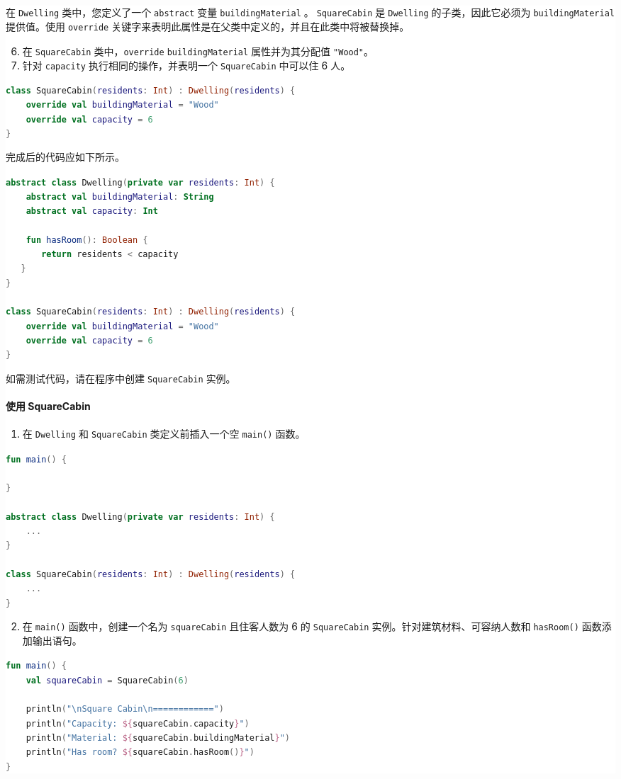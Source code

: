 在 `Dwelling` 类中，您定义了一个 `abstract` 变量 `buildingMaterial` 。 `SquareCabin` 是 `Dwelling` 的子类，因此它必须为 `buildingMaterial` 提供值。使用 `override` 关键字来表明此属性是在父类中定义的，并且在此类中将被替换掉。

6. 在 `SquareCabin` 类中，`override` `buildingMaterial` 属性并为其分配值 `"Wood"`。
7. 针对 `capacity` 执行相同的操作，并表明一个 `SquareCabin` 中可以住 6 人。


```kt
class SquareCabin(residents: Int) : Dwelling(residents) {
    override val buildingMaterial = "Wood"
    override val capacity = 6
}
```

完成后的代码应如下所示。

```kt
abstract class Dwelling(private var residents: Int) {
    abstract val buildingMaterial: String
    abstract val capacity: Int

    fun hasRoom(): Boolean {
       return residents < capacity
   }
}

class SquareCabin(residents: Int) : Dwelling(residents) {
    override val buildingMaterial = "Wood"
    override val capacity = 6
}
```

如需测试代码，请在程序中创建 `SquareCabin` 实例。

#### 使用 **SquareCabin**

1. 在 `Dwelling` 和 `SquareCabin` 类定义前插入一个空 `main()` 函数。


```kt
fun main() {

}

abstract class Dwelling(private var residents: Int) {
    ...
}

class SquareCabin(residents: Int) : Dwelling(residents) {
    ...
}
```

2. 在 `main()` 函数中，创建一个名为 `squareCabin` 且住客人数为 6 的 `SquareCabin` 实例。针对建筑材料、可容纳人数和 `hasRoom()` 函数添加输出语句。


```kt
fun main() {
    val squareCabin = SquareCabin(6)

    println("\nSquare Cabin\n============")
    println("Capacity: ${squareCabin.capacity}")
    println("Material: ${squareCabin.buildingMaterial}")
    println("Has room? ${squareCabin.hasRoom()}")
}
```
